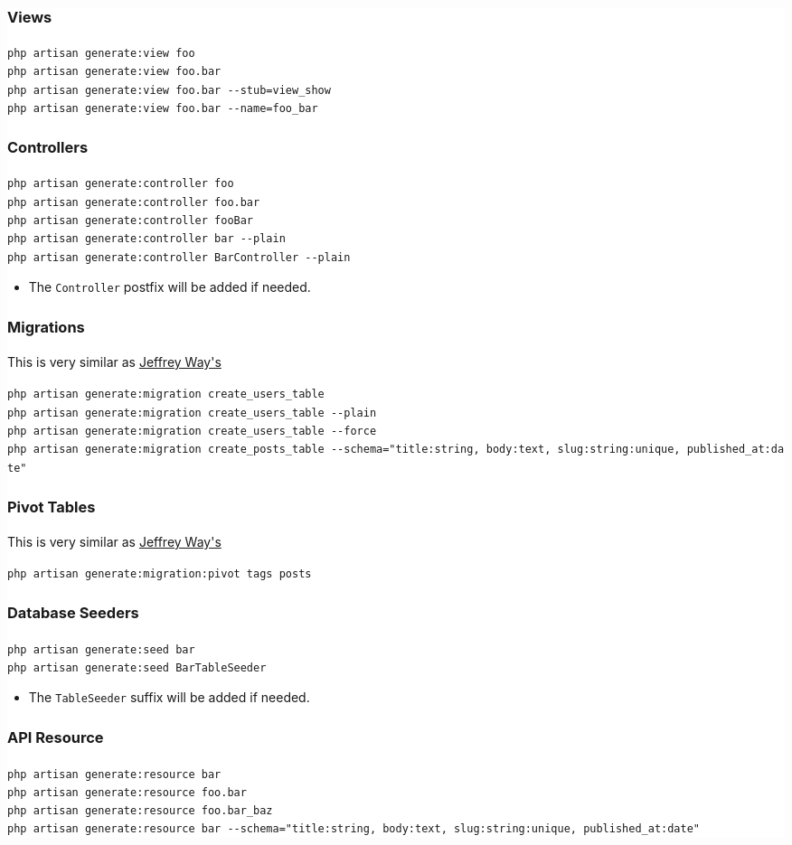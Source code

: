 ### Views

```
php artisan generate:view foo
php artisan generate:view foo.bar
php artisan generate:view foo.bar --stub=view_show
php artisan generate:view foo.bar --name=foo_bar
```

### Controllers

```
php artisan generate:controller foo
php artisan generate:controller foo.bar
php artisan generate:controller fooBar
php artisan generate:controller bar --plain
php artisan generate:controller BarController --plain
```

- The `Controller` postfix will be added if needed.


### Migrations

This is very similar as [Jeffrey Way's](https://github.com/laracasts/Laravel-5-Generators-Extended)

```
php artisan generate:migration create_users_table
php artisan generate:migration create_users_table --plain
php artisan generate:migration create_users_table --force
php artisan generate:migration create_posts_table --schema="title:string, body:text, slug:string:unique, published_at:date"
```

### Pivot Tables

This is very similar as [Jeffrey Way's](https://github.com/laracasts/Laravel-5-Generators-Extended)

```
php artisan generate:migration:pivot tags posts
```

### Database Seeders

```
php artisan generate:seed bar
php artisan generate:seed BarTableSeeder
```

- The `TableSeeder` suffix will be added if needed.

### API Resource

```
php artisan generate:resource bar
php artisan generate:resource foo.bar
php artisan generate:resource foo.bar_baz
php artisan generate:resource bar --schema="title:string, body:text, slug:string:unique, published_at:date"
```

